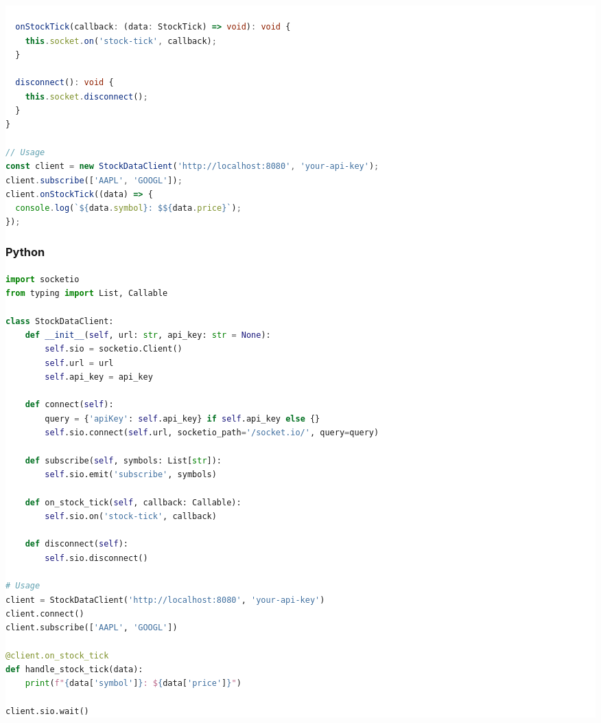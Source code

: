 ```typescript

  onStockTick(callback: (data: StockTick) => void): void {
    this.socket.on('stock-tick', callback);
  }

  disconnect(): void {
    this.socket.disconnect();
  }
}

// Usage
const client = new StockDataClient('http://localhost:8080', 'your-api-key');
client.subscribe(['AAPL', 'GOOGL']);
client.onStockTick((data) => {
  console.log(`${data.symbol}: $${data.price}`);
});
```

### Python

```python
import socketio
from typing import List, Callable

class StockDataClient:
    def __init__(self, url: str, api_key: str = None):
        self.sio = socketio.Client()
        self.url = url
        self.api_key = api_key
        
    def connect(self):
        query = {'apiKey': self.api_key} if self.api_key else {}
        self.sio.connect(self.url, socketio_path='/socket.io/', query=query)
        
    def subscribe(self, symbols: List[str]):
        self.sio.emit('subscribe', symbols)
        
    def on_stock_tick(self, callback: Callable):
        self.sio.on('stock-tick', callback)
        
    def disconnect(self):
        self.sio.disconnect()

# Usage
client = StockDataClient('http://localhost:8080', 'your-api-key')
client.connect()
client.subscribe(['AAPL', 'GOOGL'])

@client.on_stock_tick
def handle_stock_tick(data):
    print(f"{data['symbol']}: ${data['price']}")

client.sio.wait()
```
